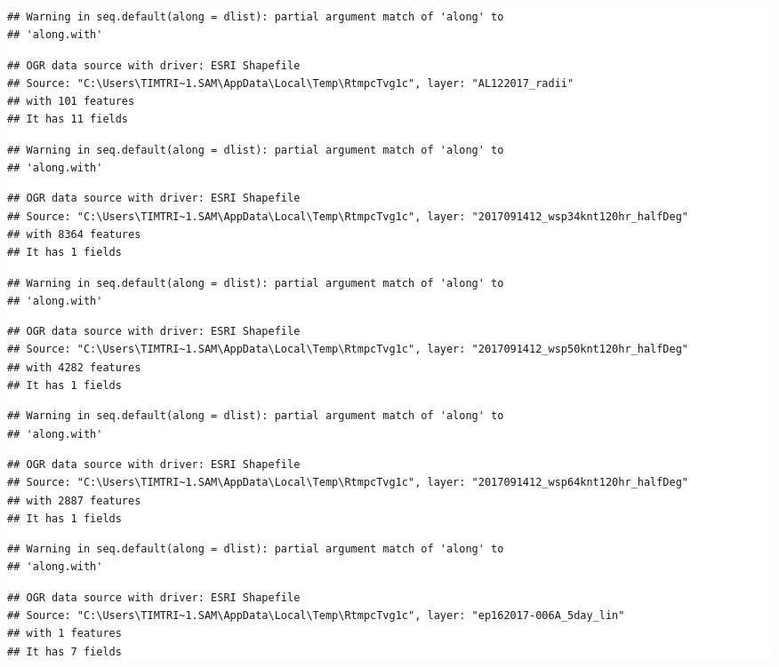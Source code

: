 ```
## Warning in seq.default(along = dlist): partial argument match of 'along' to
## 'along.with'
```

```
## OGR data source with driver: ESRI Shapefile 
## Source: "C:\Users\TIMTRI~1.SAM\AppData\Local\Temp\RtmpcTvg1c", layer: "AL122017_radii"
## with 101 features
## It has 11 fields
```

```
## Warning in seq.default(along = dlist): partial argument match of 'along' to
## 'along.with'
```

```
## OGR data source with driver: ESRI Shapefile 
## Source: "C:\Users\TIMTRI~1.SAM\AppData\Local\Temp\RtmpcTvg1c", layer: "2017091412_wsp34knt120hr_halfDeg"
## with 8364 features
## It has 1 fields
```

```
## Warning in seq.default(along = dlist): partial argument match of 'along' to
## 'along.with'
```

```
## OGR data source with driver: ESRI Shapefile 
## Source: "C:\Users\TIMTRI~1.SAM\AppData\Local\Temp\RtmpcTvg1c", layer: "2017091412_wsp50knt120hr_halfDeg"
## with 4282 features
## It has 1 fields
```

```
## Warning in seq.default(along = dlist): partial argument match of 'along' to
## 'along.with'
```

```
## OGR data source with driver: ESRI Shapefile 
## Source: "C:\Users\TIMTRI~1.SAM\AppData\Local\Temp\RtmpcTvg1c", layer: "2017091412_wsp64knt120hr_halfDeg"
## with 2887 features
## It has 1 fields
```

```
## Warning in seq.default(along = dlist): partial argument match of 'along' to
## 'along.with'
```

```
## OGR data source with driver: ESRI Shapefile 
## Source: "C:\Users\TIMTRI~1.SAM\AppData\Local\Temp\RtmpcTvg1c", layer: "ep162017-006A_5day_lin"
## with 1 features
## It has 7 fields
```
